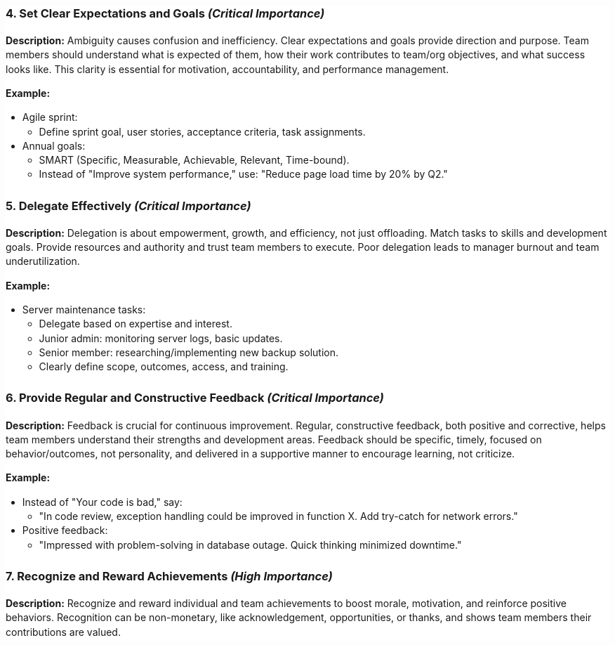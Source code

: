### 4\. Set Clear Expectations and Goals *(Critical Importance)*

**Description:**
Ambiguity causes confusion and inefficiency. Clear expectations and goals provide direction and purpose. Team members should understand what is expected of them, how their work contributes to team/org objectives, and what success looks like. This clarity is essential for motivation, accountability, and performance management.

**Example:**

  * Agile sprint:
      * Define sprint goal, user stories, acceptance criteria, task assignments.
  * Annual goals:
      * SMART (Specific, Measurable, Achievable, Relevant, Time-bound).
      * Instead of "Improve system performance," use: "Reduce page load time by 20% by Q2."

### 5\. Delegate Effectively *(Critical Importance)*

**Description:**
Delegation is about empowerment, growth, and efficiency, not just offloading. Match tasks to skills and development goals. Provide resources and authority and trust team members to execute. Poor delegation leads to manager burnout and team underutilization.

**Example:**

  * Server maintenance tasks:
      * Delegate based on expertise and interest.
      * Junior admin: monitoring server logs, basic updates.
      * Senior member: researching/implementing new backup solution.
      * Clearly define scope, outcomes, access, and training.

### 6\. Provide Regular and Constructive Feedback *(Critical Importance)*

**Description:**
Feedback is crucial for continuous improvement. Regular, constructive feedback, both positive and corrective, helps team members understand their strengths and development areas. Feedback should be specific, timely, focused on behavior/outcomes, not personality, and delivered in a supportive manner to encourage learning, not criticize.

**Example:**

  * Instead of "Your code is bad," say:
      * "In code review, exception handling could be improved in function X. Add try-catch for network errors."
  * Positive feedback:
      * "Impressed with problem-solving in database outage. Quick thinking minimized downtime."

### 7\. Recognize and Reward Achievements *(High Importance)*

**Description:**
Recognize and reward individual and team achievements to boost morale, motivation, and reinforce positive behaviors. Recognition can be non-monetary, like acknowledgement, opportunities, or thanks, and shows team members their contributions are valued.
